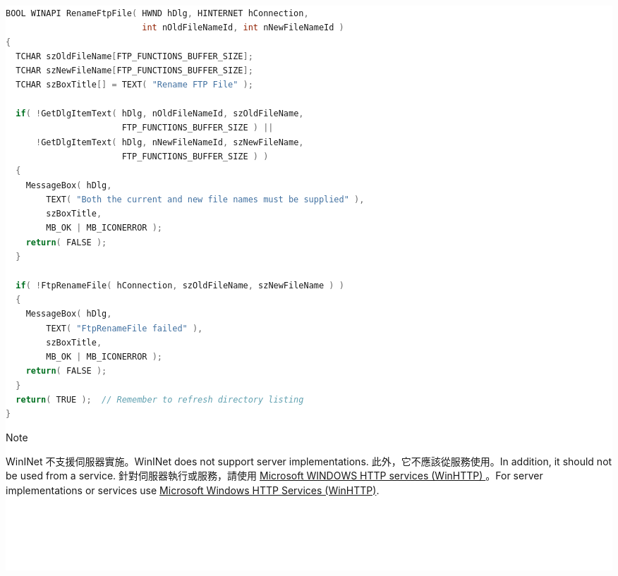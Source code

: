 
```C++
BOOL WINAPI RenameFtpFile( HWND hDlg, HINTERNET hConnection,
                           int nOldFileNameId, int nNewFileNameId )
{
  TCHAR szOldFileName[FTP_FUNCTIONS_BUFFER_SIZE];
  TCHAR szNewFileName[FTP_FUNCTIONS_BUFFER_SIZE];
  TCHAR szBoxTitle[] = TEXT( "Rename FTP File" );

  if( !GetDlgItemText( hDlg, nOldFileNameId, szOldFileName,
                       FTP_FUNCTIONS_BUFFER_SIZE ) ||
      !GetDlgItemText( hDlg, nNewFileNameId, szNewFileName,
                       FTP_FUNCTIONS_BUFFER_SIZE ) )
  {
    MessageBox( hDlg,
        TEXT( "Both the current and new file names must be supplied" ),
        szBoxTitle, 
        MB_OK | MB_ICONERROR );
    return( FALSE );
  }

  if( !FtpRenameFile( hConnection, szOldFileName, szNewFileName ) )
  {
    MessageBox( hDlg,
        TEXT( "FtpRenameFile failed" ),
        szBoxTitle, 
        MB_OK | MB_ICONERROR );
    return( FALSE );
  }
  return( TRUE );  // Remember to refresh directory listing
}
```



> [!Note]  
> <span data-ttu-id="03ac8-282">WinINet 不支援伺服器實施。</span><span class="sxs-lookup"><span data-stu-id="03ac8-282">WinINet does not support server implementations.</span></span> <span data-ttu-id="03ac8-283">此外，它不應該從服務使用。</span><span class="sxs-lookup"><span data-stu-id="03ac8-283">In addition, it should not be used from a service.</span></span> <span data-ttu-id="03ac8-284">針對伺服器執行或服務，請使用 [Microsoft WINDOWS HTTP services (WinHTTP) ](/windows/desktop/WinHttp/winhttp-start-page)。</span><span class="sxs-lookup"><span data-stu-id="03ac8-284">For server implementations or services use [Microsoft Windows HTTP Services (WinHTTP)](/windows/desktop/WinHttp/winhttp-start-page).</span></span>

 

 

 